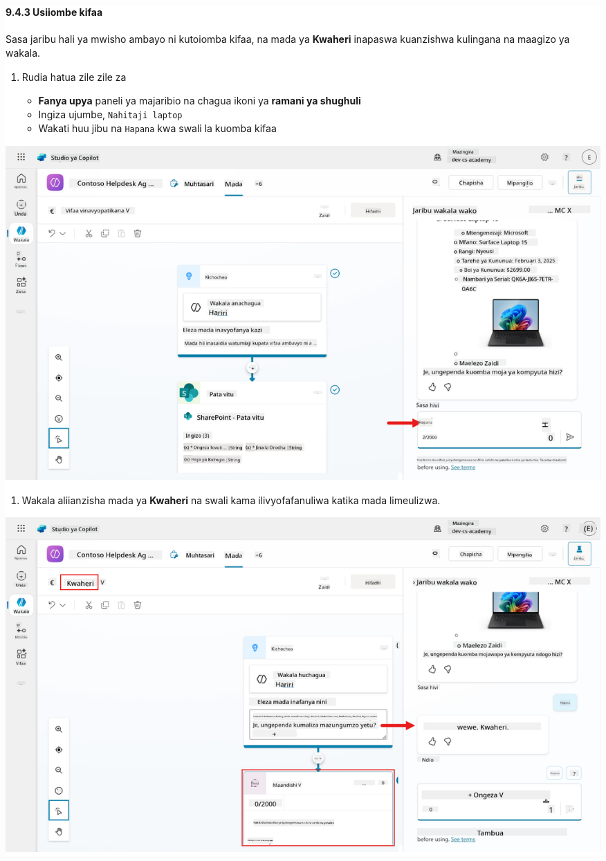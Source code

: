 #### 9.4.3 Usiiombe kifaa

Sasa jaribu hali ya mwisho ambayo ni kutoiomba kifaa, na mada ya **Kwaheri** inapaswa kuanzishwa kulingana na maagizo ya wakala.

1. Rudia hatua zile zile za

   - **Fanya upya** paneli ya majaribio na chagua ikoni ya **ramani ya shughuli**
   - Ingiza ujumbe, `Nahitaji laptop`
   - Wakati huu jibu na `Hapana` kwa swali la kuomba kifaa

![Jaribu wakala](../../../../../translated_images/9.4_16_TestAgent_RequestDevice_No.85f205968f1d4083f20cc890a707748f8e06c01a19536cd299a13bdde2350de7.sw.png)

1. Wakala aliianzisha mada ya **Kwaheri** na swali kama ilivyofafanuliwa katika mada limeulizwa.

![Mada ya Kwaheri imeanzishwa](../../../../../translated_images/9.4_17_Goodbye.05ee598a987237e02866647a9699b0efa7ac58d1f448497f956af2ee815cb961.sw.png)
